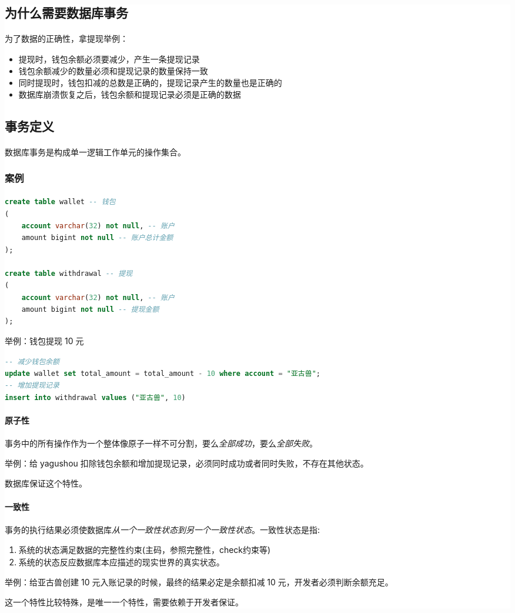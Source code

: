 ## 为什么需要数据库事务

为了数据的正确性，拿提现举例：

- 提现时，钱包余额必须要减少，产生一条提现记录
- 钱包余额减少的数量必须和提现记录的数量保持一致
- 同时提现时，钱包扣减的总数是正确的，提现记录产生的数量也是正确的
- 数据库崩溃恢复之后，钱包余额和提现记录必须是正确的数据

## 事务定义

数据库事务是构成单一逻辑工作单元的操作集合。

### 案例

```sql
create table wallet -- 钱包
(
	account varchar(32) not null, -- 账户
	amount bigint not null -- 账户总计金额
);

create table withdrawal -- 提现
(
    account varchar(32) not null, -- 账户
    amount bigint not null -- 提现金额
);
```

举例：钱包提现 10 元
```sql
-- 减少钱包余额
update wallet set total_amount = total_amount - 10 where account = "亚古兽";
-- 增加提现记录
insert into withdrawal values ("亚古兽", 10)
```

#### 原子性

事务中的所有操作作为一个整体像原子一样不可分割，要么*全部成功*，要么*全部失败*。

举例：给 yagushou 扣除钱包余额和增加提现记录，必须同时成功或者同时失败，不存在其他状态。

数据库保证这个特性。

#### 一致性

事务的执行结果必须使数据库*从一个一致性状态到另一个一致性状态*。一致性状态是指:

1. 系统的状态满足数据的完整性约束(主码，参照完整性，check约束等) 
1. 系统的状态反应数据库本应描述的现实世界的真实状态。

举例：给亚古兽创建 10 元入账记录的时候，最终的结果必定是余额扣减 10 元，开发者必须判断余额充足。

这一个特性比较特殊，是唯一一个特性，需要依赖于开发者保证。
